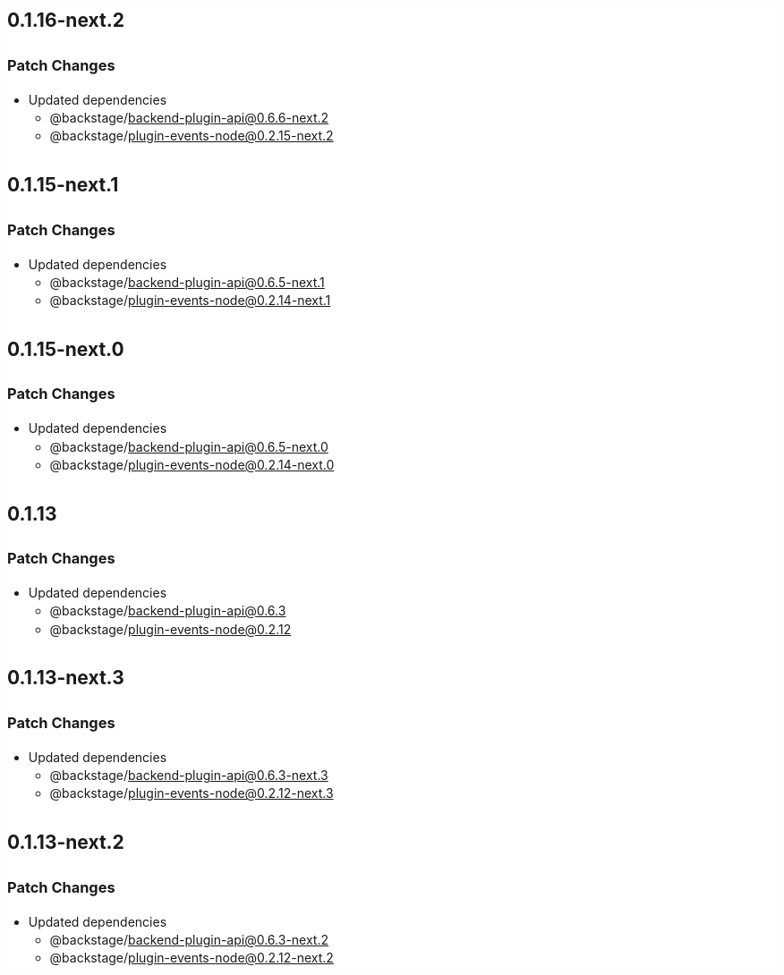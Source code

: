 ## 0.1.16-next.2

### Patch Changes

- Updated dependencies
  - @backstage/backend-plugin-api@0.6.6-next.2
  - @backstage/plugin-events-node@0.2.15-next.2

## 0.1.15-next.1

### Patch Changes

- Updated dependencies
  - @backstage/backend-plugin-api@0.6.5-next.1
  - @backstage/plugin-events-node@0.2.14-next.1

## 0.1.15-next.0

### Patch Changes

- Updated dependencies
  - @backstage/backend-plugin-api@0.6.5-next.0
  - @backstage/plugin-events-node@0.2.14-next.0

## 0.1.13

### Patch Changes

- Updated dependencies
  - @backstage/backend-plugin-api@0.6.3
  - @backstage/plugin-events-node@0.2.12

## 0.1.13-next.3

### Patch Changes

- Updated dependencies
  - @backstage/backend-plugin-api@0.6.3-next.3
  - @backstage/plugin-events-node@0.2.12-next.3

## 0.1.13-next.2

### Patch Changes

- Updated dependencies
  - @backstage/backend-plugin-api@0.6.3-next.2
  - @backstage/plugin-events-node@0.2.12-next.2
